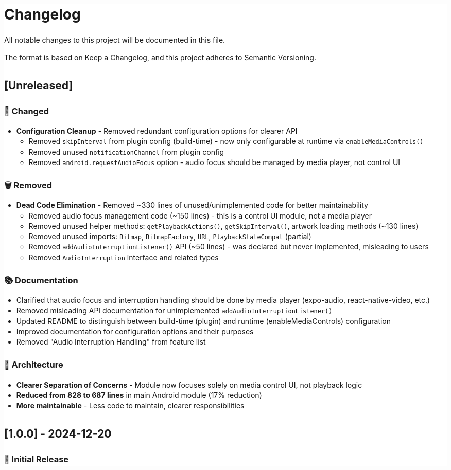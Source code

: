# Changelog

All notable changes to this project will be documented in this file.

The format is based on [Keep a Changelog](https://keepachangelog.com/en/1.0.0/),
and this project adheres to [Semantic Versioning](https://semver.org/spec/v2.0.0.html).

## [Unreleased]

### 🔧 Changed
- **Configuration Cleanup** - Removed redundant configuration options for clearer API
  - Removed `skipInterval` from plugin config (build-time) - now only configurable at runtime via `enableMediaControls()`
  - Removed unused `notificationChannel` from plugin config
  - Removed `android.requestAudioFocus` option - audio focus should be managed by media player, not control UI

### 🗑️ Removed
- **Dead Code Elimination** - Removed ~330 lines of unused/unimplemented code for better maintainability
  - Removed audio focus management code (~150 lines) - this is a control UI module, not a media player
  - Removed unused helper methods: `getPlaybackActions()`, `getSkipInterval()`, artwork loading methods (~130 lines)
  - Removed unused imports: `Bitmap`, `BitmapFactory`, `URL`, `PlaybackStateCompat` (partial)
  - Removed `addAudioInterruptionListener()` API (~50 lines) - was declared but never implemented, misleading to users
  - Removed `AudioInterruption` interface and related types
  
### 📚 Documentation
- Clarified that audio focus and interruption handling should be done by media player (expo-audio, react-native-video, etc.)
- Removed misleading API documentation for unimplemented `addAudioInterruptionListener()`
- Updated README to distinguish between build-time (plugin) and runtime (enableMediaControls) configuration
- Improved documentation for configuration options and their purposes
- Removed "Audio Interruption Handling" from feature list

### 🎯 Architecture
- **Clearer Separation of Concerns** - Module now focuses solely on media control UI, not playback logic
- **Reduced from 828 to 687 lines** in main Android module (17% reduction)
- **More maintainable** - Less code to maintain, clearer responsibilities

## [1.0.0] - 2024-12-20

### 🎉 Initial Release

